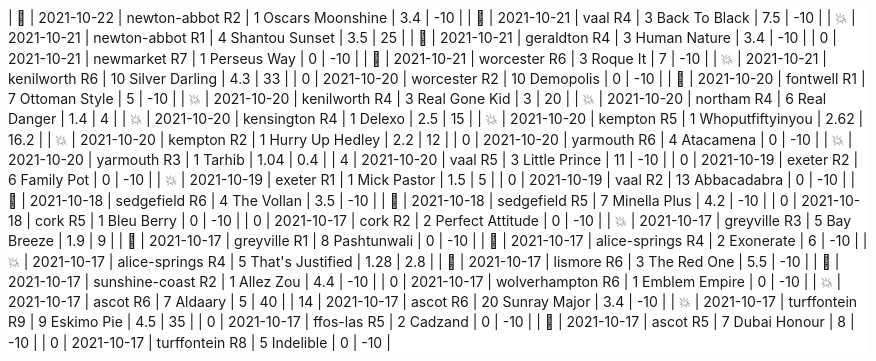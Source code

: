 | :2nd_place_medal: | 2021-10-22 | newton-abbot R2        | 1 Oscars Moonshine    |   3.4  |    -10   |
| :3rd_place_medal: | 2021-10-21 | vaal R4                | 3 Back To Black       |   7.5  |    -10   |
| :boom:            | 2021-10-21 | newton-abbot R1        | 4 Shantou Sunset      |   3.5  |     25   |
| :3rd_place_medal: | 2021-10-21 | geraldton R4           | 3 Human Nature        |   3.4  |    -10   |
| 0                 | 2021-10-21 | newmarket R7           | 1 Perseus Way         |   0    |    -10   |
| :3rd_place_medal: | 2021-10-21 | worcester R6           | 3 Roque It            |   7    |    -10   |
| :boom:            | 2021-10-21 | kenilworth R6          | 10 Silver Darling     |   4.3  |     33   |
| 0                 | 2021-10-20 | worcester R2           | 10 Demopolis          |   0    |    -10   |
| :3rd_place_medal: | 2021-10-20 | fontwell R1            | 7 Ottoman Style       |   5    |    -10   |
| :boom:            | 2021-10-20 | kenilworth R4          | 3 Real Gone Kid       |   3    |     20   |
| :boom:            | 2021-10-20 | northam R4             | 6 Real Danger         |   1.4  |      4   |
| :boom:            | 2021-10-20 | kensington R4          | 1 Delexo              |   2.5  |     15   |
| :boom:            | 2021-10-20 | kempton R5             | 1 Whoputfiftyinyou    |   2.62 |     16.2 |
| :boom:            | 2021-10-20 | kempton R2             | 1 Hurry Up Hedley     |   2.2  |     12   |
| 0                 | 2021-10-20 | yarmouth R6            | 4 Atacamena           |   0    |    -10   |
| :boom:            | 2021-10-20 | yarmouth R3            | 1 Tarhib              |   1.04 |      0.4 |
| 4                 | 2021-10-20 | vaal R5                | 3 Little Prince       |  11    |    -10   |
| 0                 | 2021-10-19 | exeter R2              | 6 Family Pot          |   0    |    -10   |
| :boom:            | 2021-10-19 | exeter R1              | 1 Mick Pastor         |   1.5  |      5   |
| 0                 | 2021-10-19 | vaal R2                | 13 Abbacadabra        |   0    |    -10   |
| :3rd_place_medal: | 2021-10-18 | sedgefield R6          | 4 The Vollan          |   3.5  |    -10   |
| :2nd_place_medal: | 2021-10-18 | sedgefield R5          | 7 Minella Plus        |   4.2  |    -10   |
| 0                 | 2021-10-18 | cork R5                | 1 Bleu Berry          |   0    |    -10   |
| 0                 | 2021-10-17 | cork R2                | 2 Perfect Attitude    |   0    |    -10   |
| :boom:            | 2021-10-17 | greyville R3           | 5 Bay Breeze          |   1.9  |      9   |
| :2nd_place_medal: | 2021-10-17 | greyville R1           | 8 Pashtunwali         |   0    |    -10   |
| :2nd_place_medal: | 2021-10-17 | alice-springs R4       | 2 Exonerate           |   6    |    -10   |
| :boom:            | 2021-10-17 | alice-springs R4       | 5 That's Justified    |   1.28 |      2.8 |
| :3rd_place_medal: | 2021-10-17 | lismore R6             | 3 The Red One         |   5.5  |    -10   |
| :2nd_place_medal: | 2021-10-17 | sunshine-coast R2      | 1 Allez Zou           |   4.4  |    -10   |
| 0                 | 2021-10-17 | wolverhampton R6       | 1 Emblem Empire       |   0    |    -10   |
| :boom:            | 2021-10-17 | ascot R6               | 7 Aldaary             |   5    |     40   |
| 14                | 2021-10-17 | ascot R6               | 20 Sunray Major       |   3.4  |    -10   |
| :boom:            | 2021-10-17 | turffontein R9         | 9 Eskimo Pie          |   4.5  |     35   |
| 0                 | 2021-10-17 | ffos-las R5            | 2 Cadzand             |   0    |    -10   |
| :2nd_place_medal: | 2021-10-17 | ascot R5               | 7 Dubai Honour        |   8    |    -10   |
| 0                 | 2021-10-17 | turffontein R8         | 5 Indelible           |   0    |    -10   |